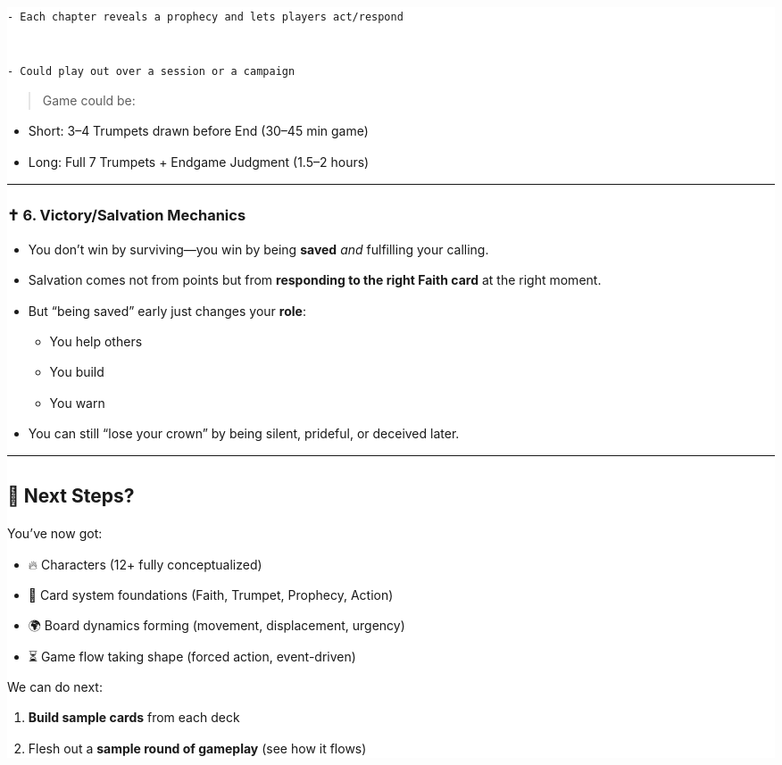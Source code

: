     - Each chapter reveals a prophecy and lets players act/respond   
           
   
    - Could play out over a session or a campaign   
           
   
> Game could be:   
   
   
- Short: 3–4 Trumpets drawn before End (30–45 min game)   
       
   
- Long: Full 7 Trumpets + Endgame Judgment (1.5–2 hours)   
       
   
   
---   
   
### ✝️ 6. **Victory/Salvation Mechanics**   
   
   
- You don’t win by surviving—you win by being **saved** _and_ fulfilling your calling.   
       
   
- Salvation comes not from points but from **responding to the right Faith card** at the right moment.   
       
   
- But “being saved” early just changes your **role**:   
       
   
    - You help others   
           
   
    - You build   
           
   
    - You warn   
           
   
- You can still “lose your crown” by being silent, prideful, or deceived later.   
       
   
   
---   
   
## 🎯 Next Steps?   
   
You’ve now got:   
   
   
- 🔥 Characters (12+ fully conceptualized)   
       
   
- 🎴 Card system foundations (Faith, Trumpet, Prophecy, Action)   
       
   
- 🌍 Board dynamics forming (movement, displacement, urgency)   
       
   
- ⏳ Game flow taking shape (forced action, event-driven)   
       
   
We can do next:   
   
1. **Build sample cards** from each deck   
       
2. Flesh out a **sample round of gameplay** (see how it flows)   
       
